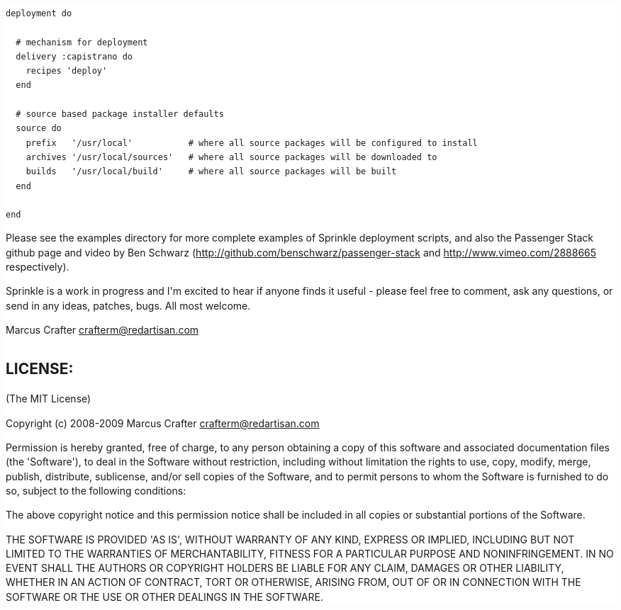     deployment do

      # mechanism for deployment
      delivery :capistrano do
        recipes 'deploy'
      end

      # source based package installer defaults
      source do
        prefix   '/usr/local'           # where all source packages will be configured to install
        archives '/usr/local/sources'   # where all source packages will be downloaded to
        builds   '/usr/local/build'     # where all source packages will be built
      end

    end

Please see the examples directory for more complete examples of Sprinkle deployment scripts, and also the Passenger Stack github page and video by Ben Schwarz (<http://github.com/benschwarz/passenger-stack> and <http://www.vimeo.com/2888665> respectively).

Sprinkle is a work in progress and I'm excited to hear if anyone finds it useful - please feel free to
comment, ask any questions, or send in any ideas, patches, bugs. All most welcome.

Marcus Crafter <crafterm@redartisan.com>

## LICENSE:

(The MIT License)

Copyright (c) 2008-2009 Marcus Crafter <crafterm@redartisan.com>

Permission is hereby granted, free of charge, to any person obtaining
a copy of this software and associated documentation files (the
'Software'), to deal in the Software without restriction, including
without limitation the rights to use, copy, modify, merge, publish,
distribute, sublicense, and/or sell copies of the Software, and to
permit persons to whom the Software is furnished to do so, subject to
the following conditions:

The above copyright notice and this permission notice shall be
included in all copies or substantial portions of the Software.

THE SOFTWARE IS PROVIDED 'AS IS', WITHOUT WARRANTY OF ANY KIND,
EXPRESS OR IMPLIED, INCLUDING BUT NOT LIMITED TO THE WARRANTIES OF
MERCHANTABILITY, FITNESS FOR A PARTICULAR PURPOSE AND NONINFRINGEMENT.
IN NO EVENT SHALL THE AUTHORS OR COPYRIGHT HOLDERS BE LIABLE FOR ANY
CLAIM, DAMAGES OR OTHER LIABILITY, WHETHER IN AN ACTION OF CONTRACT,
TORT OR OTHERWISE, ARISING FROM, OUT OF OR IN CONNECTION WITH THE
SOFTWARE OR THE USE OR OTHER DEALINGS IN THE SOFTWARE.
